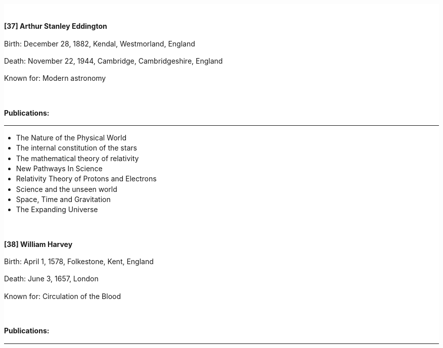 </ul>
</br>



<p><strong>[37] Arthur Stanley Eddington</strong></p>
<p>Birth: December 28, 1882, Kendal, Westmorland, England</p>
<p>Death: November 22, 1944, Cambridge, Cambridgeshire, England</p>
<p>Known for: Modern astronomy</p>

</br>
<p><strong> Publications: </strong></p>
<hr>
<ul>


 <li><a target="_blank" href="https://github.com/manjunath5496/The-100-Most-Influential-Scientists-of-All-Time/blob/master/tst(280).pdf" style="text-decoration:none;">The Nature of the Physical World</a></li>
 <li><a target="_blank" href="https://github.com/manjunath5496/The-100-Most-Influential-Scientists-of-All-Time/blob/master/tst(281).pdf" style="text-decoration:none;">The internal constitution of the stars</a></li>
  <li><a target="_blank" href="https://github.com/manjunath5496/The-100-Most-Influential-Scientists-of-All-Time/blob/master/tst(282).pdf" style="text-decoration:none;">The mathematical theory of relativity</a></li>
 <li><a target="_blank" href="https://github.com/manjunath5496/The-100-Most-Influential-Scientists-of-All-Time/blob/master/tst(283).pdf" style="text-decoration:none;">New Pathways In Science </a></li>
   <li><a target="_blank" href="https://github.com/manjunath5496/The-100-Most-Influential-Scientists-of-All-Time/blob/master/tst(284).pdf" style="text-decoration:none;">Relativity Theory of Protons and Electrons</a></li>
 <li><a target="_blank" href="https://github.com/manjunath5496/The-100-Most-Influential-Scientists-of-All-Time/blob/master/tst(285).pdf" style="text-decoration:none;">Science and the unseen world</a></li>
 
<li><a target="_blank" href="https://github.com/manjunath5496/The-100-Most-Influential-Scientists-of-All-Time/blob/master/tst(286).pdf" style="text-decoration:none;">Space, Time and Gravitation</a></li>
 <li><a target="_blank" href="https://github.com/manjunath5496/The-100-Most-Influential-Scientists-of-All-Time/blob/master/tst(287).pdf" style="text-decoration:none;">The Expanding Universe</a></li>
 
 
 
 
 
 
 
</ul>
</br>


<p><strong>[38] William Harvey</strong></p>
<p>Birth: April 1, 1578, Folkestone, Kent, England</p>
<p>Death: June 3, 1657, London</p>
<p>Known for: Circulation of the Blood</p>

</br>
<p><strong> Publications: </strong></p>
<hr>
<ul>
